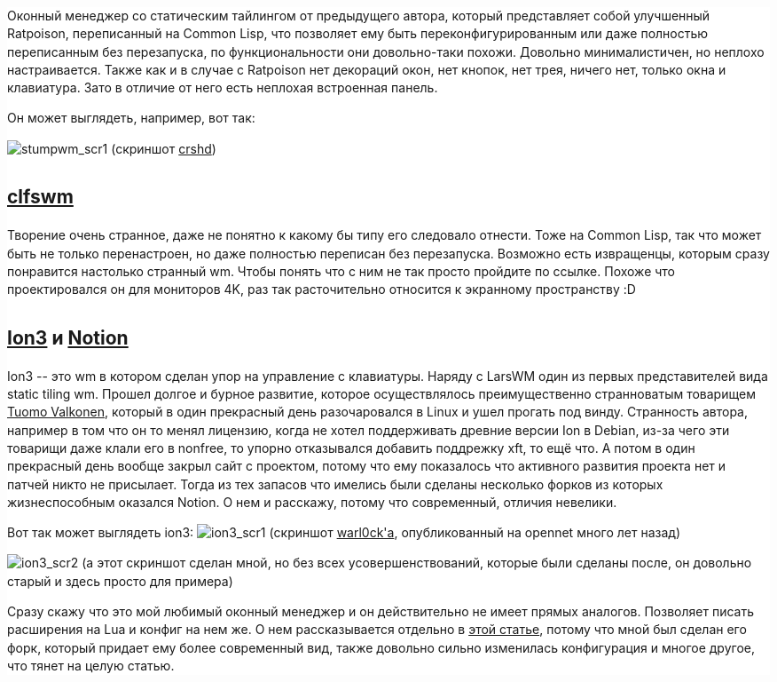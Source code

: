 Оконный менеджер со статическим тайлингом от предыдущего автора, который
представляет собой улучшенный Ratpoison, переписанный на Common Lisp, что
позволяет ему быть переконфигурированным или даже полностью переписанным без
перезапуска, по функциональности они довольно-таки похожи. Довольно
минималистичен, но неплохо настраивается. Также как и в случае с Ratpoison нет
декораций окон, нет кнопок, нет трея, ничего нет, только окна и клавиатура.
Зато в отличие от него есть неплохая встроенная панель.

Он может выглядеть, например, вот так:

![stumpwm_scr1](http://dotshare.it/public/images/uploads/406.png)
(скриншот <a href="http://dotshare.it/~crshd/">crshd</a>)

## <a href="https://common-lisp.net/project/clfswm/">clfswm</a>

Творение очень странное, даже не понятно к какому бы типу его следовало
отнести. Тоже на Common Lisp, так что может быть не только перенастроен, но
даже полностью переписан без перезапуска. Возможно есть извращенцы, которым
сразу понравится настолько странный wm. Чтобы понять что с ним не так просто
пройдите по ссылке. Похоже что проектировался он для мониторов 4K, раз так
расточительно относится к экранному пространству :D

## <a href="http://tuomov.iki.fi/software">Ion3</a> и <a href="http://notion.sf.net/">Notion</a> 

Ion3 -- это wm в котором сделан упор на управление с клавиатуры. Наряду
с LarsWM один из первых представителей вида static tiling wm. Прошел долгое
и бурное развитие, которое осуществлялось преимущественно странноватым
товарищем <a href="http://tuomov.iki.fi/">Tuomo Valkonen</a>, который в один
прекрасный день разочаровался в Linux и ушел прогать под винду. Странность
автора, например в том что он то менял лицензию, когда не хотел поддерживать
древние версии Ion в Debian, из-за чего эти товарищи даже клали его в nonfree,
то упорно отказывался добавить поддрежку xft, то ещё что. А потом в один
прекрасный день вообще закрыл сайт с проектом, потому что ему показалось что
активного развития проекта нет и патчей никто не присылает. Тогда из тех
запасов что имелись были сделаны несколько форков из которых жизнеспособным
оказался Notion. О нем и расскажу, потому что современный, отличия невелики.

Вот так может выглядеть ion3:
![ion3_scr1](https://www.opennet.ru/docs/RUS/ion3/moc_and_conky.png)
(скриншот <a href="http://raze-overdrive.livejournal.com/">warl0ck'а</a>,
опубликованный на opennet много лет назад)

![ion3_scr2](https://www.linux.org.ru/gallery/10970869.png) (а этот скриншот
сделан мной, но без всех усовершенствований, которые были сделаны после, он
довольно старый и здесь просто для примера)

Сразу скажу что это мой любимый оконный менеджер и он действительно не имеет
прямых аналогов. Позволяет писать расширения на Lua и конфиг на нем же. О нем
рассказывается отдельно в <a href="{{ site.github.url
}}/personal/2016/02/06/my-notion/">этой статье</a>, потому что мной был сделан
его форк, который придает ему более современный вид, также довольно сильно
изменилась конфигурация и многое другое, что тянет на целую статью.
